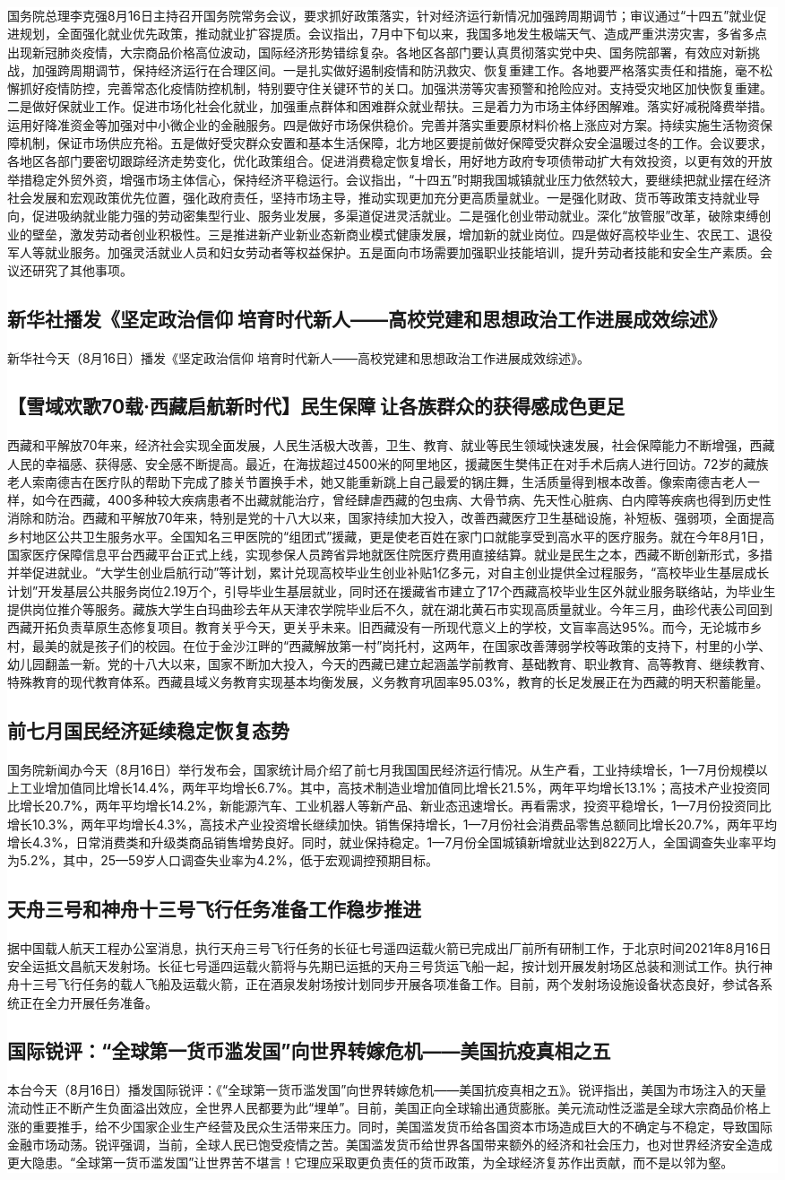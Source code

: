国务院总理李克强8月16日主持召开国务院常务会议，要求抓好政策落实，针对经济运行新情况加强跨周期调节；审议通过“十四五”就业促进规划，全面强化就业优先政策，推动就业扩容提质。会议指出，7月中下旬以来，我国多地发生极端天气、造成严重洪涝灾害，多省多点出现新冠肺炎疫情，大宗商品价格高位波动，国际经济形势错综复杂。各地区各部门要认真贯彻落实党中央、国务院部署，有效应对新挑战，加强跨周期调节，保持经济运行在合理区间。一是扎实做好遏制疫情和防汛救灾、恢复重建工作。各地要严格落实责任和措施，毫不松懈抓好疫情防控，完善常态化疫情防控机制，特别要守住关键环节的关口。加强洪涝等灾害预警和抢险应对。支持受灾地区加快恢复重建。二是做好保就业工作。促进市场化社会化就业，加强重点群体和困难群众就业帮扶。三是着力为市场主体纾困解难。落实好减税降费举措。运用好降准资金等加强对中小微企业的金融服务。四是做好市场保供稳价。完善并落实重要原材料价格上涨应对方案。持续实施生活物资保障机制，保证市场供应充裕。五是做好受灾群众安置和基本生活保障，北方地区要提前做好保障受灾群众安全温暖过冬的工作。会议要求，各地区各部门要密切跟踪经济走势变化，优化政策组合。促进消费稳定恢复增长，用好地方政府专项债带动扩大有效投资，以更有效的开放举措稳定外贸外资，增强市场主体信心，保持经济平稳运行。会议指出，“十四五”时期我国城镇就业压力依然较大，要继续把就业摆在经济社会发展和宏观政策优先位置，强化政府责任，坚持市场主导，推动实现更加充分更高质量就业。一是强化财政、货币等政策支持就业导向，促进吸纳就业能力强的劳动密集型行业、服务业发展，多渠道促进灵活就业。二是强化创业带动就业。深化“放管服”改革，破除束缚创业的壁垒，激发劳动者创业积极性。三是推进新产业新业态新商业模式健康发展，增加新的就业岗位。四是做好高校毕业生、农民工、退役军人等就业服务。加强灵活就业人员和妇女劳动者等权益保护。五是面向市场需要加强职业技能培训，提升劳动者技能和安全生产素质。会议还研究了其他事项。


## 新华社播发《坚定政治信仰 培育时代新人——高校党建和思想政治工作进展成效综述》


新华社今天（8月16日）播发《坚定政治信仰 培育时代新人——高校党建和思想政治工作进展成效综述》。


## 【雪域欢歌70载·西藏启航新时代】民生保障 让各族群众的获得感成色更足


西藏和平解放70年来，经济社会实现全面发展，人民生活极大改善，卫生、教育、就业等民生领域快速发展，社会保障能力不断增强，西藏人民的幸福感、获得感、安全感不断提高。最近，在海拔超过4500米的阿里地区，援藏医生樊伟正在对手术后病人进行回访。72岁的藏族老人索南德吉在医疗队的帮助下完成了膝关节置换手术，她又能重新跳上自己最爱的锅庄舞，生活质量得到根本改善。像索南德吉老人一样，如今在西藏，400多种较大疾病患者不出藏就能治疗，曾经肆虐西藏的包虫病、大骨节病、先天性心脏病、白内障等疾病也得到历史性消除和防治。西藏和平解放70年来，特别是党的十八大以来，国家持续加大投入，改善西藏医疗卫生基础设施，补短板、强弱项，全面提高乡村地区公共卫生服务水平。全国知名三甲医院的“组团式”援藏，更是使老百姓在家门口就能享受到高水平的医疗服务。就在今年8月1日，国家医疗保障信息平台西藏平台正式上线，实现参保人员跨省异地就医住院医疗费用直接结算。就业是民生之本，西藏不断创新形式，多措并举促进就业。“大学生创业启航行动”等计划，累计兑现高校毕业生创业补贴1亿多元，对自主创业提供全过程服务，“高校毕业生基层成长计划”开发基层公共服务岗位2.19万个，引导毕业生基层就业，同时还在援藏省市建立了17个西藏高校毕业生区外就业服务联络站，为毕业生提供岗位推介等服务。藏族大学生白玛曲珍去年从天津农学院毕业后不久，就在湖北黄石市实现高质量就业。今年三月，曲珍代表公司回到西藏开拓负责草原生态修复项目。教育关乎今天，更关乎未来。旧西藏没有一所现代意义上的学校，文盲率高达95%。而今，无论城市乡村，最美的就是孩子们的校园。在位于金沙江畔的“西藏解放第一村”岗托村，这两年，在国家改善薄弱学校等政策的支持下，村里的小学、幼儿园翻盖一新。党的十八大以来，国家不断加大投入，今天的西藏已建立起涵盖学前教育、基础教育、职业教育、高等教育、继续教育、特殊教育的现代教育体系。西藏县域义务教育实现基本均衡发展，义务教育巩固率95.03%，教育的长足发展正在为西藏的明天积蓄能量。


## 前七月国民经济延续稳定恢复态势


国务院新闻办今天（8月16日）举行发布会，国家统计局介绍了前七月我国国民经济运行情况。从生产看，工业持续增长，1—7月份规模以上工业增加值同比增长14.4%，两年平均增长6.7%。其中，高技术制造业增加值同比增长21.5%，两年平均增长13.1%；高技术产业投资同比增长20.7%，两年平均增长14.2%，新能源汽车、工业机器人等新产品、新业态迅速增长。再看需求，投资平稳增长，1—7月份投资同比增长10.3%，两年平均增长4.3%，高技术产业投资增长继续加快。销售保持增长，1—7月份社会消费品零售总额同比增长20.7%，两年平均增长4.3%，日常消费类和升级类商品销售增势良好。同时，就业保持稳定。1—7月份全国城镇新增就业达到822万人，全国调查失业率平均为5.2%，其中，25—59岁人口调查失业率为4.2%，低于宏观调控预期目标。


## 天舟三号和神舟十三号飞行任务准备工作稳步推进


据中国载人航天工程办公室消息，执行天舟三号飞行任务的长征七号遥四运载火箭已完成出厂前所有研制工作，于北京时间2021年8月16日安全运抵文昌航天发射场。长征七号遥四运载火箭将与先期已运抵的天舟三号货运飞船一起，按计划开展发射场区总装和测试工作。执行神舟十三号飞行任务的载人飞船及运载火箭，正在酒泉发射场按计划同步开展各项准备工作。目前，两个发射场设施设备状态良好，参试各系统正在全力开展任务准备。


## 国际锐评：“全球第一货币滥发国”向世界转嫁危机——美国抗疫真相之五


本台今天（8月16日）播发国际锐评：《“全球第一货币滥发国”向世界转嫁危机——美国抗疫真相之五》。锐评指出，美国为市场注入的天量流动性正不断产生负面溢出效应，全世界人民都要为此“埋单”。目前，美国正向全球输出通货膨胀。美元流动性泛滥是全球大宗商品价格上涨的重要推手，给不少国家企业生产经营及民众生活带来压力。同时，美国滥发货币给各国资本市场造成巨大的不确定与不稳定，导致国际金融市场动荡。锐评强调，当前，全球人民已饱受疫情之苦。美国滥发货币给世界各国带来额外的经济和社会压力，也对世界经济安全造成更大隐患。“全球第一货币滥发国”让世界苦不堪言！它理应采取更负责任的货币政策，为全球经济复苏作出贡献，而不是以邻为壑。

